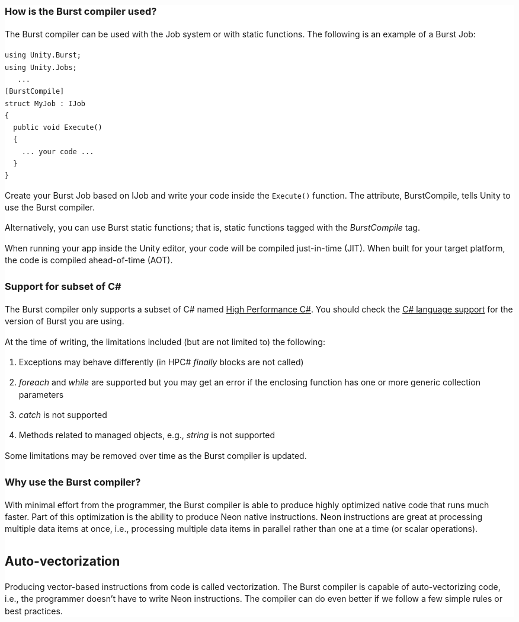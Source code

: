 ### How is the Burst compiler used?
The Burst compiler can be used with the Job system or with static functions. The following is an example of a Burst Job:

```
using Unity.Burst;
using Unity.Jobs;
   ...
[BurstCompile]
struct MyJob : IJob
{
  public void Execute()
  {
    ... your code ...
  }
}
```

Create your Burst Job based on IJob and write your code inside the `Execute()` function. The attribute, BurstCompile, tells Unity to use the Burst compiler.

Alternatively, you can use Burst static functions; that is, static functions tagged with the _BurstCompile_ tag.

When running your app inside the Unity editor, your code will be compiled just-in-time (JIT). When built for your target platform, the code is compiled ahead-of-time (AOT).

### Support for subset of C#
The Burst compiler only supports a subset of C# named [High Performance C#](https://docs.unity3d.com/Packages/com.unity.burst@1.8/manual/csharp-hpc-overview.html). You should check the [C# language support](https://docs.unity3d.com/Packages/com.unity.burst@1.8/manual/csharp-language-support.html) for the version of Burst you are using.

At the time of writing, the limitations included (but are not limited to) the following:

1. Exceptions may behave differently (in HPC# _finally_ blocks are not called)

1. _foreach_ and _while_ are supported but you may get an error if the enclosing function has one or more generic collection parameters

1. _catch_ is not supported

1. Methods related to managed objects, e.g., _string_ is not supported

Some limitations may be removed over time as the Burst compiler is updated.

### Why use the Burst compiler?
With minimal effort from the programmer, the Burst compiler is able to produce highly optimized native code that runs much faster. Part of this optimization is the ability to produce Neon native instructions. Neon instructions are great at processing multiple data items at once, i.e., processing multiple data items in parallel rather than one at a time (or scalar operations).

## Auto-vectorization
Producing vector-based instructions from code is called vectorization. The Burst compiler is capable of auto-vectorizing code, i.e., the programmer doesn’t have to write Neon instructions. The compiler can do even better if we follow a few simple rules or best practices.
